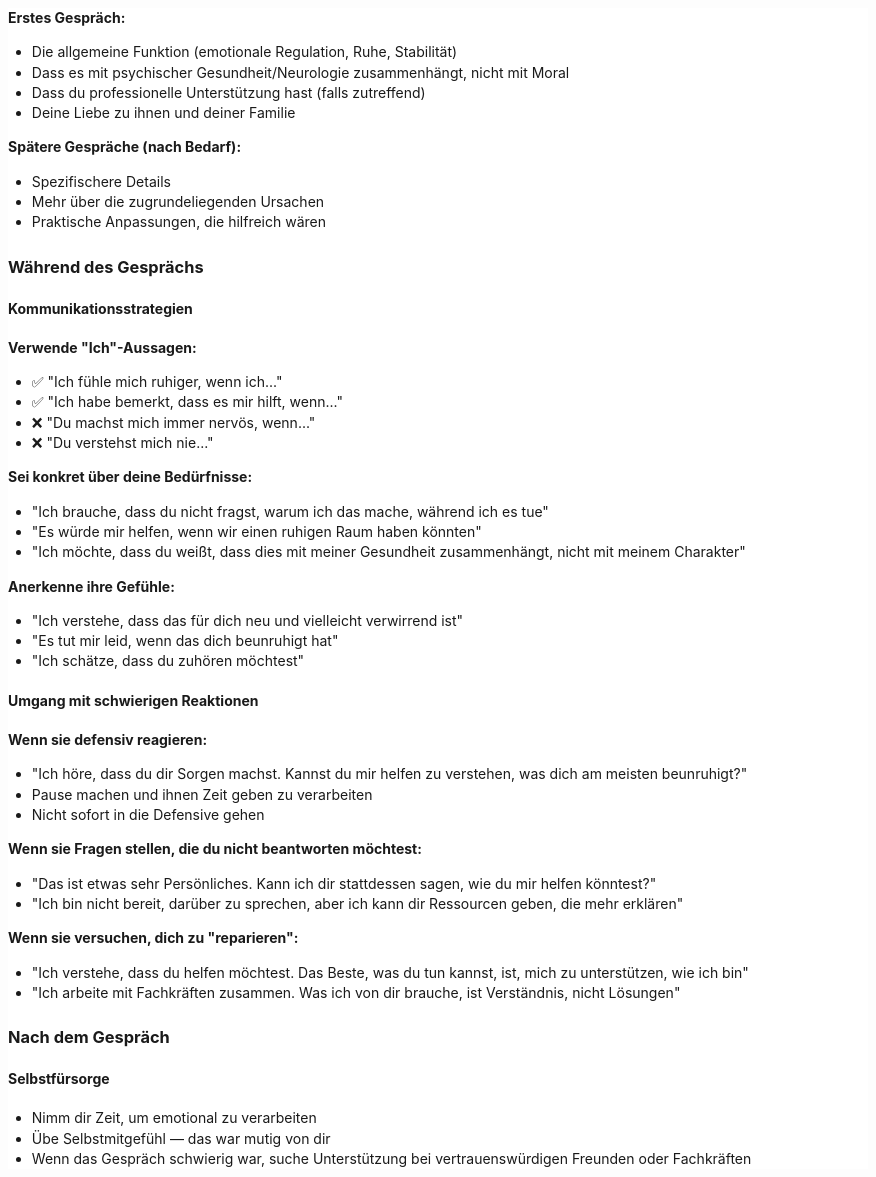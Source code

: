 **Erstes Gespräch:**
- Die allgemeine Funktion (emotionale Regulation, Ruhe, Stabilität)
- Dass es mit psychischer Gesundheit/Neurologie zusammenhängt, nicht mit Moral
- Dass du professionelle Unterstützung hast (falls zutreffend)
- Deine Liebe zu ihnen und deiner Familie

**Spätere Gespräche (nach Bedarf):**
- Spezifischere Details
- Mehr über die zugrundeliegenden Ursachen
- Praktische Anpassungen, die hilfreich wären

### Während des Gesprächs

#### Kommunikationsstrategien
**Verwende "Ich"-Aussagen:**
- ✅ "Ich fühle mich ruhiger, wenn ich..."
- ✅ "Ich habe bemerkt, dass es mir hilft, wenn..."
- ❌ "Du machst mich immer nervös, wenn..."
- ❌ "Du verstehst mich nie..."

**Sei konkret über deine Bedürfnisse:**
- "Ich brauche, dass du nicht fragst, warum ich das mache, während ich es tue"
- "Es würde mir helfen, wenn wir einen ruhigen Raum haben könnten"
- "Ich möchte, dass du weißt, dass dies mit meiner Gesundheit zusammenhängt, nicht mit meinem Charakter"

**Anerkenne ihre Gefühle:**
- "Ich verstehe, dass das für dich neu und vielleicht verwirrend ist"
- "Es tut mir leid, wenn das dich beunruhigt hat"
- "Ich schätze, dass du zuhören möchtest"

#### Umgang mit schwierigen Reaktionen
**Wenn sie defensiv reagieren:**
- "Ich höre, dass du dir Sorgen machst. Kannst du mir helfen zu verstehen, was dich am meisten beunruhigt?"
- Pause machen und ihnen Zeit geben zu verarbeiten
- Nicht sofort in die Defensive gehen

**Wenn sie Fragen stellen, die du nicht beantworten möchtest:**
- "Das ist etwas sehr Persönliches. Kann ich dir stattdessen sagen, wie du mir helfen könntest?"
- "Ich bin nicht bereit, darüber zu sprechen, aber ich kann dir Ressourcen geben, die mehr erklären"

**Wenn sie versuchen, dich zu "reparieren":**
- "Ich verstehe, dass du helfen möchtest. Das Beste, was du tun kannst, ist, mich zu unterstützen, wie ich bin"
- "Ich arbeite mit Fachkräften zusammen. Was ich von dir brauche, ist Verständnis, nicht Lösungen"

### Nach dem Gespräch

#### Selbstfürsorge
- Nimm dir Zeit, um emotional zu verarbeiten
- Übe Selbstmitgefühl — das war mutig von dir
- Wenn das Gespräch schwierig war, suche Unterstützung bei vertrauenswürdigen Freunden oder Fachkräften
